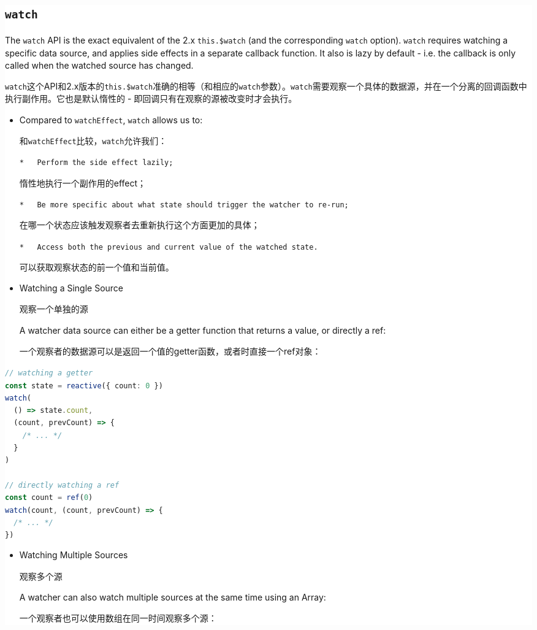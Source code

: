 ## `watch`

The `watch` API is the exact equivalent of the 2.x `this.$watch` (and the corresponding `watch` option). `watch` requires watching a specific data source, and applies side effects in a separate callback function. It also is lazy by default - i.e. the callback is only called when the watched source has changed.

`watch`这个API和2.x版本的`this.$watch`准确的相等（和相应的`watch`参数）。`watch`需要观察一个具体的数据源，并在一个分离的回调函数中执行副作用。它也是默认惰性的 - 即回调只有在观察的源被改变时才会执行。

*   Compared to `watchEffect`, `watch` allows us to:

    和`watchEffect`比较，`watch`允许我们：

        *   Perform the side effect lazily;

    惰性地执行一个副作用的effect；

        *   Be more specific about what state should trigger the watcher to re-run;

    在哪一个状态应该触发观察者去重新执行这个方面更加的具体；

        *   Access both the previous and current value of the watched state.

    可以获取观察状态的前一个值和当前值。

*   Watching a Single Source

    观察一个单独的源

    A watcher data source can either be a getter function that returns a value, or directly a ref:

    一个观察者的数据源可以是返回一个值的getter函数，或者时直接一个ref对象：

```typescript
// watching a getter
const state = reactive({ count: 0 })
watch(
  () => state.count,
  (count, prevCount) => {
    /* ... */
  }
)

// directly watching a ref
const count = ref(0)
watch(count, (count, prevCount) => {
  /* ... */
})
```

*   Watching Multiple Sources

    观察多个源

    A watcher can also watch multiple sources at the same time using an Array:

    一个观察者也可以使用数组在同一时间观察多个源：
